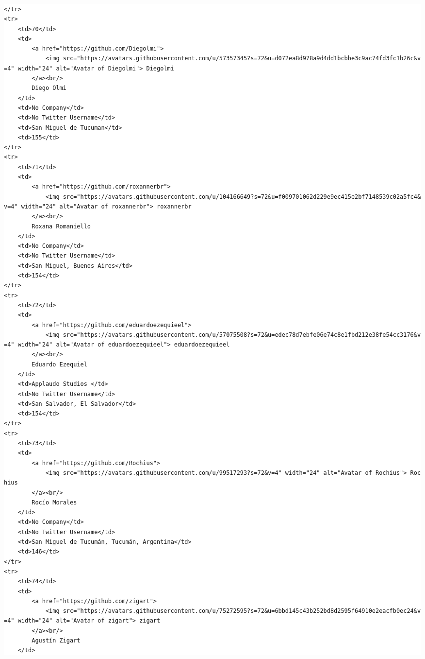 	</tr>
	<tr>
		<td>70</td>
		<td>
			<a href="https://github.com/Diegolmi">
				<img src="https://avatars.githubusercontent.com/u/57357345?s=72&u=d072ea8d978a9d4dd1bcbbe3c9ac74fd3fc1b26c&v=4" width="24" alt="Avatar of Diegolmi"> Diegolmi
			</a><br/>
			Diego Olmi
		</td>
		<td>No Company</td>
		<td>No Twitter Username</td>
		<td>San Miguel de Tucuman</td>
		<td>155</td>
	</tr>
	<tr>
		<td>71</td>
		<td>
			<a href="https://github.com/roxannerbr">
				<img src="https://avatars.githubusercontent.com/u/104166649?s=72&u=f009701062d229e9ec415e2bf7148539c02a5fc4&v=4" width="24" alt="Avatar of roxannerbr"> roxannerbr
			</a><br/>
			Roxana Romaniello
		</td>
		<td>No Company</td>
		<td>No Twitter Username</td>
		<td>San Miguel, Buenos Aires</td>
		<td>154</td>
	</tr>
	<tr>
		<td>72</td>
		<td>
			<a href="https://github.com/eduardoezequieel">
				<img src="https://avatars.githubusercontent.com/u/57075508?s=72&u=edec78d7ebfe06e74c8e1fbd212e38fe54cc3176&v=4" width="24" alt="Avatar of eduardoezequieel"> eduardoezequieel
			</a><br/>
			Eduardo Ezequiel
		</td>
		<td>Applaudo Studios </td>
		<td>No Twitter Username</td>
		<td>San Salvador, El Salvador</td>
		<td>154</td>
	</tr>
	<tr>
		<td>73</td>
		<td>
			<a href="https://github.com/Rochius">
				<img src="https://avatars.githubusercontent.com/u/99517293?s=72&v=4" width="24" alt="Avatar of Rochius"> Rochius
			</a><br/>
			Rocío Morales
		</td>
		<td>No Company</td>
		<td>No Twitter Username</td>
		<td>San Miguel de Tucumán, Tucumán, Argentina</td>
		<td>146</td>
	</tr>
	<tr>
		<td>74</td>
		<td>
			<a href="https://github.com/zigart">
				<img src="https://avatars.githubusercontent.com/u/75272595?s=72&u=6bbd145c43b252bd8d2595f64910e2eacfb0ec24&v=4" width="24" alt="Avatar of zigart"> zigart
			</a><br/>
			Agustín Zigart
		</td>